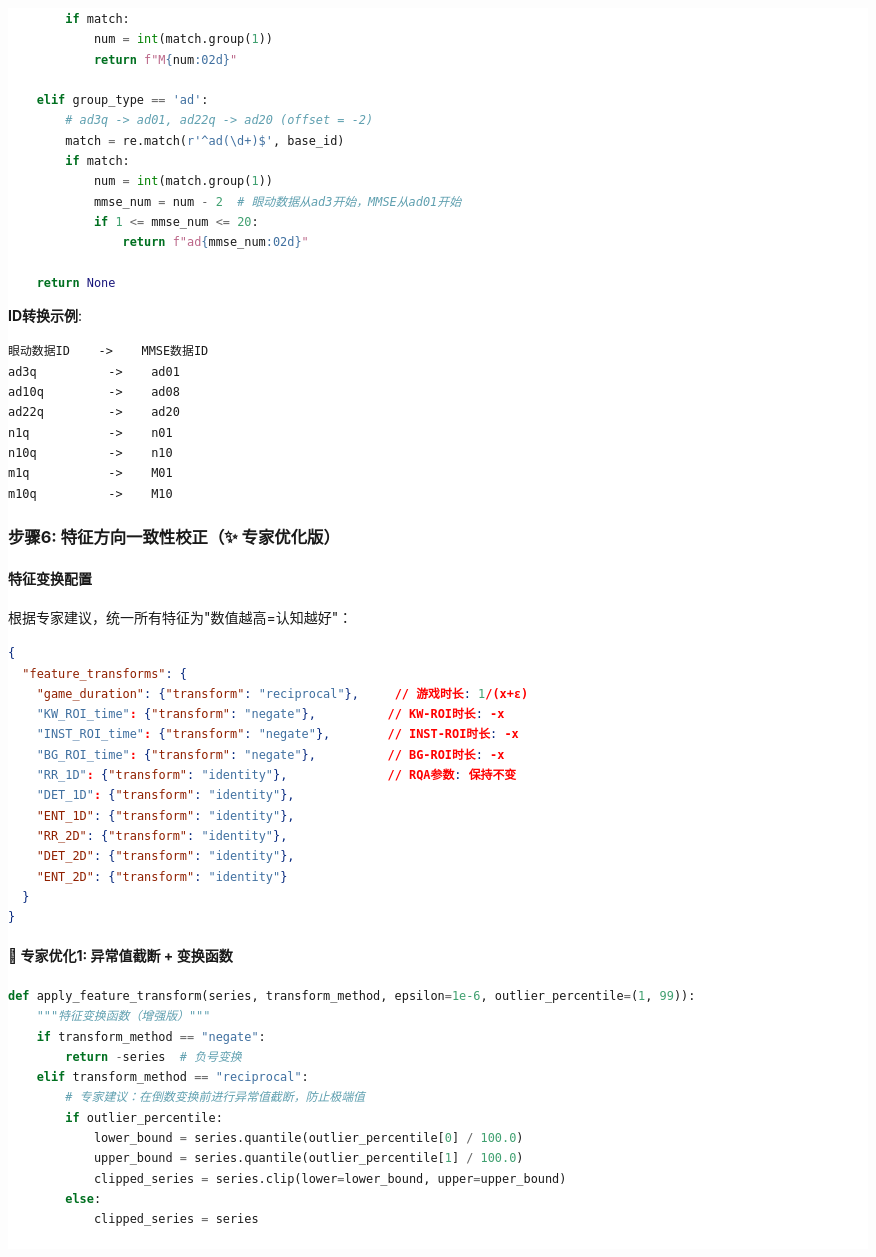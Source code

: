 ```python
        if match:
            num = int(match.group(1))
            return f"M{num:02d}"
    
    elif group_type == 'ad':
        # ad3q -> ad01, ad22q -> ad20 (offset = -2)
        match = re.match(r'^ad(\d+)$', base_id)
        if match:
            num = int(match.group(1))
            mmse_num = num - 2  # 眼动数据从ad3开始，MMSE从ad01开始
            if 1 <= mmse_num <= 20:
                return f"ad{mmse_num:02d}"
    
    return None
```

**ID转换示例**:
```
眼动数据ID    ->    MMSE数据ID
ad3q          ->    ad01
ad10q         ->    ad08  
ad22q         ->    ad20
n1q           ->    n01
n10q          ->    n10
m1q           ->    M01
m10q          ->    M10
```

### 步骤6: 特征方向一致性校正（✨ 专家优化版）

#### 特征变换配置
根据专家建议，统一所有特征为"数值越高=认知越好"：

```json
{
  "feature_transforms": {
    "game_duration": {"transform": "reciprocal"},     // 游戏时长: 1/(x+ε)
    "KW_ROI_time": {"transform": "negate"},          // KW-ROI时长: -x  
    "INST_ROI_time": {"transform": "negate"},        // INST-ROI时长: -x
    "BG_ROI_time": {"transform": "negate"},          // BG-ROI时长: -x
    "RR_1D": {"transform": "identity"},              // RQA参数: 保持不变
    "DET_1D": {"transform": "identity"},
    "ENT_1D": {"transform": "identity"},
    "RR_2D": {"transform": "identity"},
    "DET_2D": {"transform": "identity"},
    "ENT_2D": {"transform": "identity"}
  }
}
```

#### 🚀 专家优化1: 异常值截断 + 变换函数
```python
def apply_feature_transform(series, transform_method, epsilon=1e-6, outlier_percentile=(1, 99)):
    """特征变换函数（增强版）"""
    if transform_method == "negate":
        return -series  # 负号变换
    elif transform_method == "reciprocal":
        # 专家建议：在倒数变换前进行异常值截断，防止极端值
        if outlier_percentile:
            lower_bound = series.quantile(outlier_percentile[0] / 100.0)
            upper_bound = series.quantile(outlier_percentile[1] / 100.0)
            clipped_series = series.clip(lower=lower_bound, upper=upper_bound)
        else:
            clipped_series = series
        
```